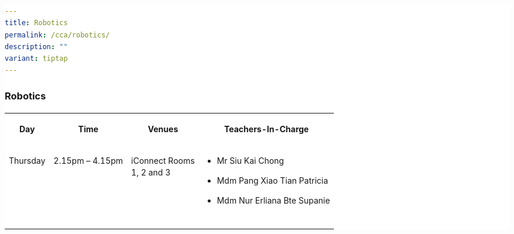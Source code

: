 ```yaml
---
title: Robotics
permalink: /cca/robotics/
description: ""
variant: tiptap
---
```

<h3>Robotics</h3>
<table style="minWidth: 100px">
<colgroup>
<col>
<col>
<col>
<col>
</colgroup>
<tbody>
<tr>
<th rowspan="1" colspan="1">
<p><strong>Day</strong>
</p>
</th>
<th rowspan="1" colspan="1">
<p><strong>Time</strong>
</p>
</th>
<th rowspan="1" colspan="1">
<p><strong>Venues</strong>
</p>
</th>
<th rowspan="1" colspan="1">
<p><strong>Teachers-In-Charge</strong>
</p>
</th>
</tr>
<tr>
<td rowspan="1" colspan="1">
<p>Thursday</p>
</td>
<td rowspan="1" colspan="1">
<p>2.15pm – 4.15pm</p>
</td>
<td rowspan="1" colspan="1">
<p>iConnect Rooms
<br>1, 2 and 3</p>
</td>
<td rowspan="1" colspan="1">
<ul data-tight="true" class="tight">
<li>
<p>Mr Siu Kai Chong</p>
</li>
<li>
<p>Mdm Pang Xiao Tian Patricia</p>
</li>
<li>
<p>Mdm Nur Erliana Bte Supanie</p>
</li>
</ul>
</td>
</tr>
<tr>
<td rowspan="1" colspan="1">
<p></p>